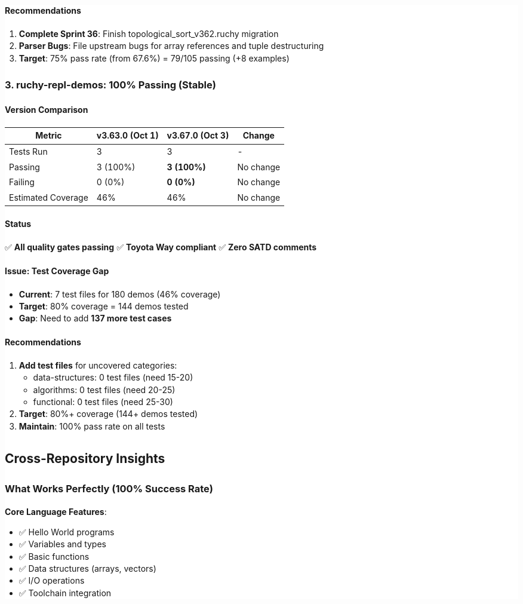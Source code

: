 #### Recommendations

1. **Complete Sprint 36**: Finish topological_sort_v362.ruchy migration
2. **Parser Bugs**: File upstream bugs for array references and tuple destructuring
3. **Target**: 75% pass rate (from 67.6%) = 79/105 passing (+8 examples)

### 3. ruchy-repl-demos: 100% Passing (Stable)

#### Version Comparison

| Metric | v3.63.0 (Oct 1) | v3.67.0 (Oct 3) | Change |
|--------|-----------------|-----------------|--------|
| Tests Run | 3 | 3 | - |
| Passing | 3 (100%) | **3 (100%)** | No change |
| Failing | 0 (0%) | **0 (0%)** | No change |
| Estimated Coverage | 46% | 46% | No change |

#### Status

✅ **All quality gates passing**
✅ **Toyota Way compliant**
✅ **Zero SATD comments**

#### Issue: Test Coverage Gap

- **Current**: 7 test files for 180 demos (46% coverage)
- **Target**: 80% coverage = 144 demos tested
- **Gap**: Need to add **137 more test cases**

#### Recommendations

1. **Add test files** for uncovered categories:
   - data-structures: 0 test files (need 15-20)
   - algorithms: 0 test files (need 20-25)
   - functional: 0 test files (need 25-30)
2. **Target**: 80%+ coverage (144+ demos tested)
3. **Maintain**: 100% pass rate on all tests

## Cross-Repository Insights

### What Works Perfectly (100% Success Rate)

**Core Language Features**:
- ✅ Hello World programs
- ✅ Variables and types
- ✅ Basic functions
- ✅ Data structures (arrays, vectors)
- ✅ I/O operations
- ✅ Toolchain integration
